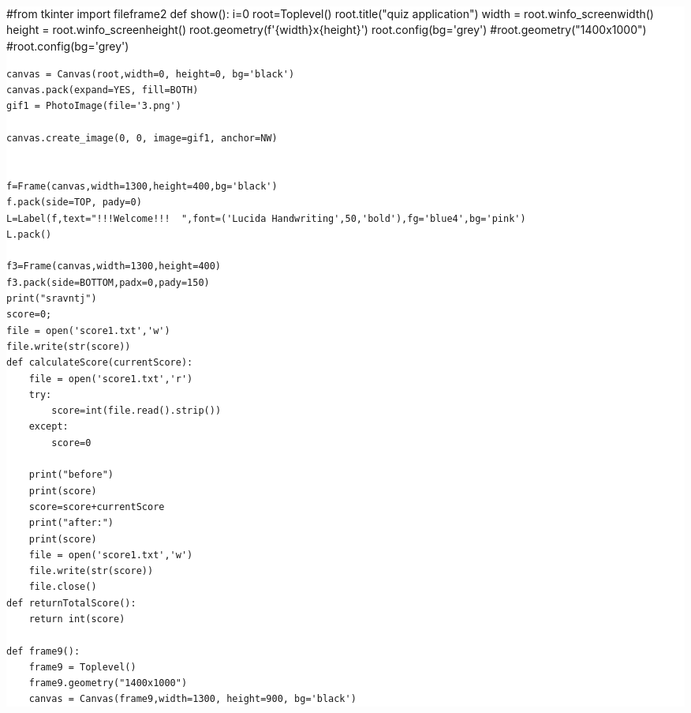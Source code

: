 #from tkinter import fileframe2
def show():
    i=0
    root=Toplevel()
    root.title("quiz application")
    width = root.winfo_screenwidth()
    height = root.winfo_screenheight()
    root.geometry(f'{width}x{height}')
    root.config(bg='grey')
    #root.geometry("1400x1000")
    #root.config(bg='grey')

    canvas = Canvas(root,width=0, height=0, bg='black')
    canvas.pack(expand=YES, fill=BOTH)
    gif1 = PhotoImage(file='3.png')

    canvas.create_image(0, 0, image=gif1, anchor=NW)


    f=Frame(canvas,width=1300,height=400,bg='black')
    f.pack(side=TOP, pady=0)
    L=Label(f,text="!!!Welcome!!!  ",font=('Lucida Handwriting',50,'bold'),fg='blue4',bg='pink')
    L.pack()

    f3=Frame(canvas,width=1300,height=400)
    f3.pack(side=BOTTOM,padx=0,pady=150)
    print("sravntj")
    score=0;
    file = open('score1.txt','w')
    file.write(str(score))
    def calculateScore(currentScore):
        file = open('score1.txt','r')
        try:
            score=int(file.read().strip())
        except:
            score=0

        print("before")
        print(score)
        score=score+currentScore
        print("after:")
        print(score)
        file = open('score1.txt','w')
        file.write(str(score))
        file.close()
    def returnTotalScore():
        return int(score)

    def frame9():
        frame9 = Toplevel()
        frame9.geometry("1400x1000")
        canvas = Canvas(frame9,width=1300, height=900, bg='black')
        


        
